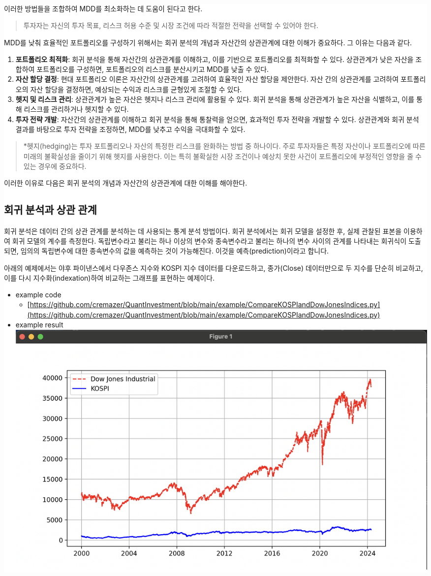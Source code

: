 이러한 방법들을 조합하여 MDD를 최소화하는 데 도움이 된다고 한다. 

> 투자자는 자신의 투자 목표, 리스크 허용 수준 및 시장 조건에 따라 적절한 전략을 선택할 수 있어야 한다.

MDD를 낮춰 효율적인 포트폴리오를 구성하기 위해서는 회귀 분석의 개념과 자산간의 상관관계에 대한 이해가 중요하다. 그 이유는 다음과 같다.

1. **포트폴리오 최적화**: 회귀 분석을 통해 자산간의 상관관계를 이해하고, 이를 기반으로 포트폴리오를 최적화할 수 있다. 상관관계가 낮은 자산을 조합하여 포트폴리오를 구성하면, 포트폴리오의 리스크를 분산시키고 MDD를 낮출 수 있다. 
2. **자산 할당 결정**: 현대 포트폴리오 이론은 자산간의 상관관계를 고려하여 효율적인 자산 할당을 제안한다. 자산 간의 상관관계를 고려하여 포트폴리오의 자산 할당을 결정하면, 예상되는 수익과 리스크를 균형있게 조절할 수 있다. 
3. **헷지 및 리스크 관리**: 상관관계가 높은 자산은 헷지나 리스크 관리에 활용될 수 있다. 회귀 분석을 통해 상관관계가 높은 자산을 식별하고, 이를 통해 리스크를 관리하거나 헷지할 수 있다. 
4. **투자 전략 개발**: 자산간의 상관관계를 이해하고 회귀 분석을 통해 통찰력을 얻으면, 효과적인 투자 전략을 개발할 수 있다. 상관관계와 회귀 분석 결과를 바탕으로 투자 전략을 조정하면, MDD를 낮추고 수익을 극대화할 수 있다.

> *헷지(hedging)는 투자 포트폴리오나 자산의 특정한 리스크를 완화하는 방법 중 하나이다. 주로 투자자들은 특정 자산이나 포트폴리오에 따른 미래의 불확실성을 줄이기 위해 헷지를 사용한다. 이는 특히 불확실한 시장 조건이나 예상치 못한 사건이 포트폴리오에 부정적인 영향을 줄 수 있는 경우에 중요하다.

이러한 이유로 다음은 회귀 분석의 개념과 자산간의 상관관계에 대한 이해를 해야한다.

## 회귀 분석과 상관 관계

회귀 분석은 데이터 간의 상관 관계를 분석하는 데 사용되는 통계 분석 방법이다. 회귀 분석에서는 회귀 모델을 설정한 후, 실제 관찰된 표본을 이용하여 회귀 모델의 계수를 측정한다. 독립변수라고 불리는 하나 이상의 변수와 종속변수라고 불리는 하나의 변수 사이의 관계를 나타내는 회귀식이 도출되면, 임의의 독립변수에 대한 종속변수의 값을 예측하는 것이 가능해진다. 이것을 예측(prediction)이라고 합니다.

아래의 예제에서는 야후 파이낸스에서 다우존스 지수와 KOSPI 지수 데이터를 다운로드하고, 종가(Close) 데이터만으로 두 지수를 단순히 비교하고, 이를 다시 지수화(indexation)하여 비교하는 그래프를 표현하는 예제이다.

- example code
  - [https://github.com/cremazer/QuantInvestment/blob/main/example/CompareKOSPIandDowJonesIndices.py](https://github.com/cremazer/QuantInvestment/blob/main/example/CompareKOSPIandDowJonesIndices.py)
- example result
![그래프6](/assets/img/python/20240424/Simple-index-comparison-between-Dow-Jones-and-KOSPI.png)
